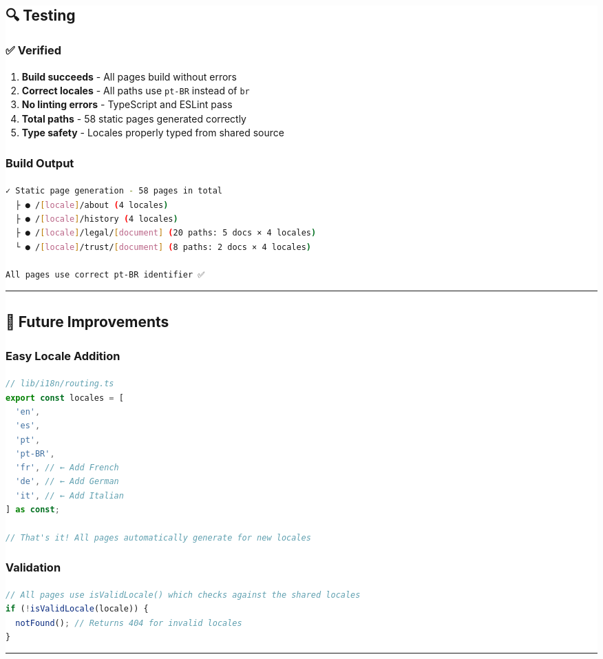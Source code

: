 
## 🔍 Testing

### ✅ Verified

1. **Build succeeds** - All pages build without errors
2. **Correct locales** - All paths use `pt-BR` instead of `br`
3. **No linting errors** - TypeScript and ESLint pass
4. **Total paths** - 58 static pages generated correctly
5. **Type safety** - Locales properly typed from shared source

### Build Output

```bash
✓ Static page generation - 58 pages in total
  ├ ● /[locale]/about (4 locales)
  ├ ● /[locale]/history (4 locales)
  ├ ● /[locale]/legal/[document] (20 paths: 5 docs × 4 locales)
  └ ● /[locale]/trust/[document] (8 paths: 2 docs × 4 locales)

All pages use correct pt-BR identifier ✅
```

---

## 🚀 Future Improvements

### Easy Locale Addition

```typescript
// lib/i18n/routing.ts
export const locales = [
  'en',
  'es',
  'pt',
  'pt-BR',
  'fr', // ← Add French
  'de', // ← Add German
  'it', // ← Add Italian
] as const;

// That's it! All pages automatically generate for new locales
```

### Validation

```typescript
// All pages use isValidLocale() which checks against the shared locales
if (!isValidLocale(locale)) {
  notFound(); // Returns 404 for invalid locales
}
```

---